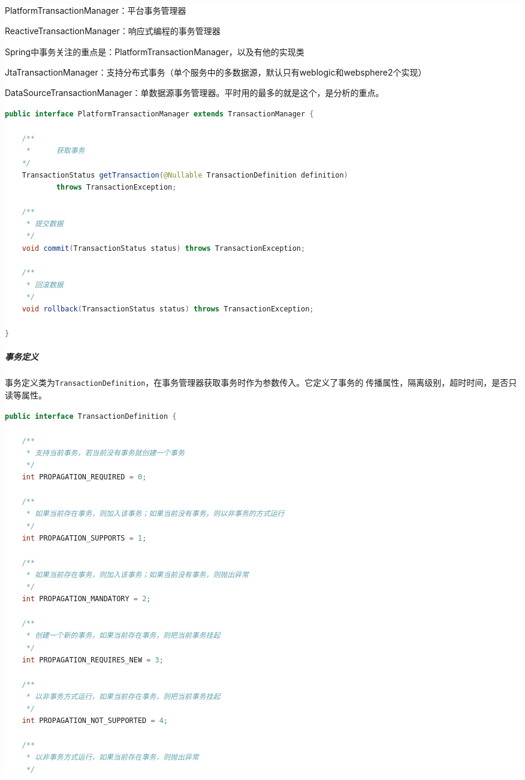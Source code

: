 PlatformTransactionManager：平台事务管理器

ReactiveTransactionManager：响应式编程的事务管理器

Spring中事务关注的重点是：PlatformTransactionManager，以及有他的实现类

JtaTransactionManager：支持分布式事务（单个服务中的多数据源，默认只有weblogic和websphere2个实现）

DataSourceTransactionManager：单数据源事务管理器。平时用的最多的就是这个，是分析的重点。

```java
public interface PlatformTransactionManager extends TransactionManager {

	/**
     *      获取事务
	*/
	TransactionStatus getTransaction(@Nullable TransactionDefinition definition)
			throws TransactionException;

	/**
	 * 提交数据
	 */
	void commit(TransactionStatus status) throws TransactionException;

	/**
	 * 回滚数据
	 */
	void rollback(TransactionStatus status) throws TransactionException;

}
```

##### 事务定义

事务定义类为`TransactionDefinition`，在事务管理器获取事务时作为参数传入。它定义了事务的 传播属性，隔离级别，超时时间，是否只读等属性。

```java
public interface TransactionDefinition {

	/**
	 * 支持当前事务，若当前没有事务就创建一个事务
	 */
	int PROPAGATION_REQUIRED = 0;

	/**
	 * 如果当前存在事务，则加入该事务；如果当前没有事务，则以非事务的方式运行	
	 */
	int PROPAGATION_SUPPORTS = 1;

	/**
	 * 如果当前存在事务，则加入该事务；如果当前没有事务，则抛出异常
	 */
	int PROPAGATION_MANDATORY = 2;

	/**
	 * 创建一个新的事务，如果当前存在事务，则把当前事务挂起
	 */
	int PROPAGATION_REQUIRES_NEW = 3;

	/**
	 * 以非事务方式运行，如果当前存在事务，则把当前事务挂起
	 */
	int PROPAGATION_NOT_SUPPORTED = 4;

	/**
	 * 以非事务方式运行，如果当前存在事务，则抛出异常
	 */
```